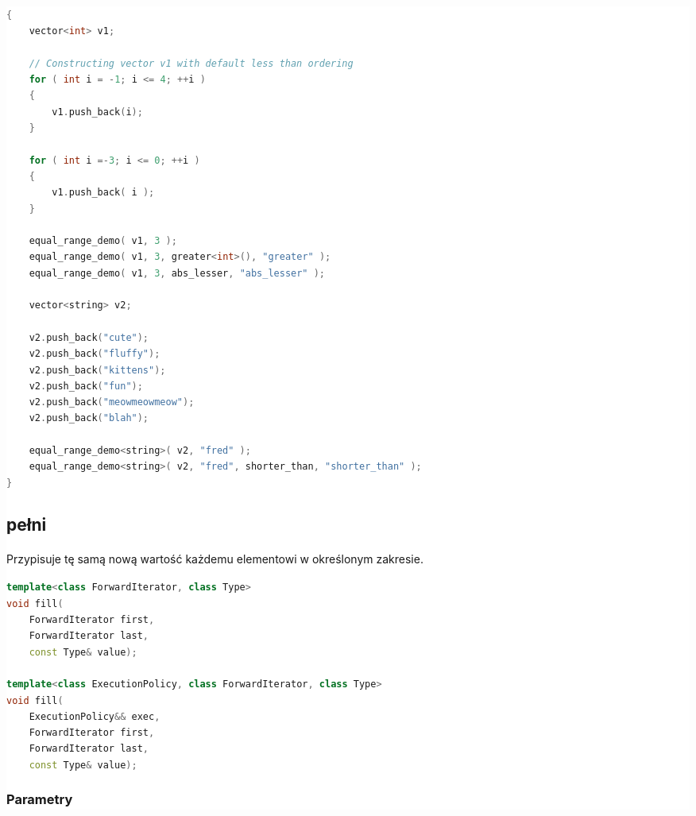 ```cpp
{
    vector<int> v1;

    // Constructing vector v1 with default less than ordering
    for ( int i = -1; i <= 4; ++i )
    {
        v1.push_back(i);
    }

    for ( int i =-3; i <= 0; ++i )
    {
        v1.push_back( i );
    }

    equal_range_demo( v1, 3 );
    equal_range_demo( v1, 3, greater<int>(), "greater" );
    equal_range_demo( v1, 3, abs_lesser, "abs_lesser" );

    vector<string> v2;

    v2.push_back("cute");
    v2.push_back("fluffy");
    v2.push_back("kittens");
    v2.push_back("fun");
    v2.push_back("meowmeowmeow");
    v2.push_back("blah");

    equal_range_demo<string>( v2, "fred" );
    equal_range_demo<string>( v2, "fred", shorter_than, "shorter_than" );
}
```

## <a name="fill"></a>pełni

Przypisuje tę samą nową wartość każdemu elementowi w określonym zakresie.

```cpp
template<class ForwardIterator, class Type>
void fill(
    ForwardIterator first,
    ForwardIterator last,
    const Type& value);

template<class ExecutionPolicy, class ForwardIterator, class Type>
void fill(
    ExecutionPolicy&& exec,
    ForwardIterator first,
    ForwardIterator last,
    const Type& value);
```

### <a name="parameters"></a>Parametry
